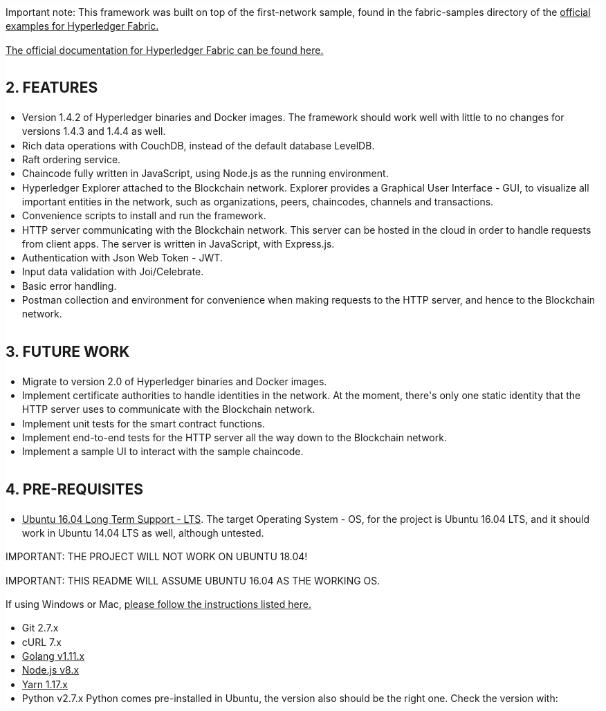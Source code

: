 Important note: This framework was built on top of the first-network sample,
found in the fabric-samples directory of the [official examples for Hyperledger Fabric.](https://github.com/hyperledger/fabric-samples/tree/master/first-network)

[The official documentation for Hyperledger Fabric can be found here.](https://hyperledger-fabric.readthedocs.io/en/release-1.4/)

## 2. FEATURES

- Version 1.4.2 of Hyperledger binaries and Docker images.
The framework should work well with little to no changes for versions 1.4.3 and 1.4.4 as well.
- Rich data operations with CouchDB, instead of the default database LevelDB.
- Raft ordering service.
- Chaincode fully written in JavaScript, using Node.js as the running environment.
- Hyperledger Explorer attached to the Blockchain network.
Explorer provides a Graphical User Interface - GUI, to visualize
all important entities in the network, such as organizations, peers, chaincodes, channels and transactions.
- Convenience scripts to install and run the framework.
- HTTP server communicating with the Blockchain network. This server can be hosted in the cloud
in order to handle requests from client apps. The server is written in JavaScript, with Express.js. 
- Authentication with Json Web Token - JWT.
- Input data validation with Joi/Celebrate.
- Basic error handling.
- Postman collection and environment for convenience when making requests to the HTTP server, and hence
to the Blockchain network.

## 3. FUTURE WORK

- Migrate to version 2.0 of Hyperledger binaries and Docker images.
- Implement certificate authorities to handle identities in the network. At the moment,
there's only one static identity that the HTTP server uses to communicate with the Blockchain network.
- Implement unit tests for the smart contract functions.
- Implement end-to-end tests for the HTTP server all the way down to the Blockchain network.
- Implement a sample UI to interact with the sample chaincode.

## 4. PRE-REQUISITES

- [Ubuntu 16.04 Long Term Support - LTS](http://br.releases.ubuntu.com/16.04/).
The target Operating System - OS, for the project is Ubuntu 16.04 LTS, and it should work
in Ubuntu 14.04 LTS as well, although untested.

IMPORTANT: THE PROJECT WILL NOT WORK ON UBUNTU 18.04!

IMPORTANT: THIS README WILL ASSUME UBUNTU 16.04 AS THE WORKING OS.

If using Windows or Mac, [please follow the instructions listed here.](https://hyperledger-fabric.readthedocs.io/en/release-1.4/prereqs.html#id1)
- Git 2.7.x
- cURL 7.x
- [Golang v1.11.x](https://golang.org/dl/)
- [Node.js v8.x](https://github.com/nodesource/distributions/blob/master/README.md)
- [Yarn 1.17.x](https://yarnpkg.com/lang/en/docs/install/#debian-stable)
- Python v2.7.x
Python comes pre-installed in Ubuntu, the version also should be the right one.
Check the version with:
